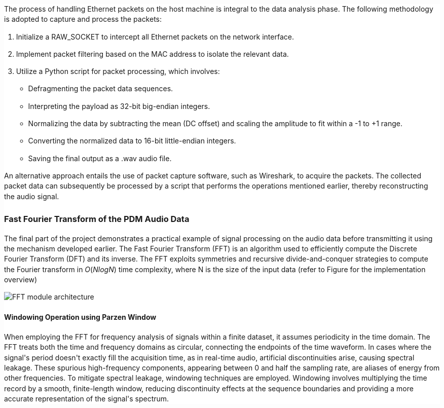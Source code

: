 The process of handling Ethernet packets on the host machine is integral
to the data analysis phase. The following methodology is adopted to
capture and process the packets:

1. Initialize a RAW_SOCKET to intercept all Ethernet packets on the
   network interface.

2. Implement packet filtering based on the MAC address to isolate the
   relevant data.

3. Utilize a Python script for packet processing, which involves:

   - Defragmenting the packet data sequences.

   - Interpreting the payload as 32-bit big-endian integers.

   - Normalizing the data by subtracting the mean (DC offset) and
     scaling the amplitude to fit within a -1 to +1 range.

   - Converting the normalized data to 16-bit little-endian integers.

   - Saving the final output as a .wav audio file.

An alternative approach entails the use of packet capture software, such
as Wireshark, to acquire the packets. The collected packet data can
subsequently be processed by a script that performs the operations
mentioned earlier, thereby reconstructing the audio signal.

### Fast Fourier Transform of the PDM Audio Data

The final part of the project demonstrates a practical example of signal
processing on the audio data before transmitting it using the mechanism
developed earlier. The Fast Fourier Transform (FFT) is an algorithm used
to efficiently compute the Discrete Fourier Transform (DFT) and its
inverse. The FFT exploits symmetries and recursive divide-and-conquer
strategies to compute the Fourier transform in $O(N log N)$ time
complexity, where N is the size of the input data (refer to Figure
for the implementation overview)

![FFT module
architecture](report//Sections//IMPLEMENTATION/images/ModuleFFT.jpeg)

#### Windowing Operation using Parzen Window

When employing the FFT for frequency analysis of signals within a finite
dataset, it assumes periodicity in the time domain. The FFT treats both
the time and frequency domains as circular, connecting the endpoints of
the time waveform. In cases where the signal's period doesn't exactly
fill the acquisition time, as in real-time audio, artificial
discontinuities arise, causing spectral leakage. These spurious
high-frequency components, appearing between 0 and half the sampling
rate, are aliases of energy from other frequencies. To mitigate spectral
leakage, windowing techniques are employed. Windowing involves
multiplying the time record by a smooth, finite-length window, reducing
discontinuity effects at the sequence boundaries and providing a more
accurate representation of the signal's spectrum.

